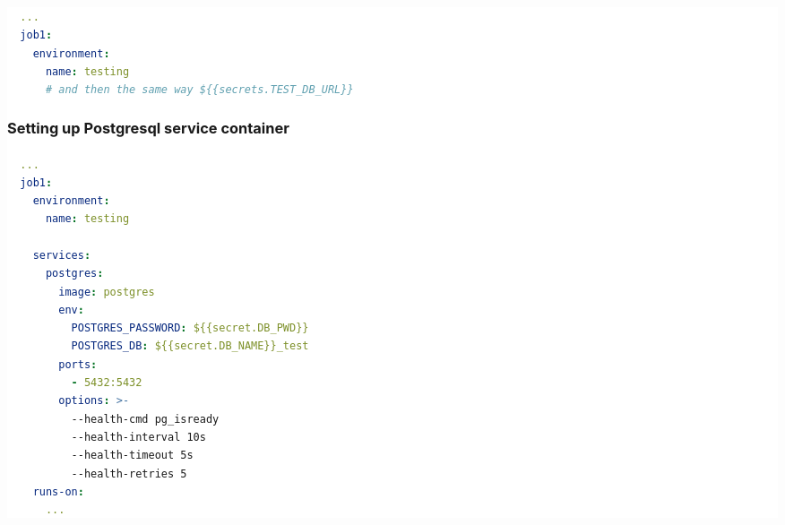```yml
  ...
  job1:
    environment:
      name: testing
      # and then the same way ${{secrets.TEST_DB_URL}}
```

### Setting up Postgresql service container

```yml
  ...
  job1:
    environment:
      name: testing

    services:
      postgres:
        image: postgres
        env:
          POSTGRES_PASSWORD: ${{secret.DB_PWD}}
          POSTGRES_DB: ${{secret.DB_NAME}}_test
        ports: 
          - 5432:5432
        options: >-
          --health-cmd pg_isready
          --health-interval 10s
          --health-timeout 5s
          --health-retries 5
    runs-on:
      ...
```

